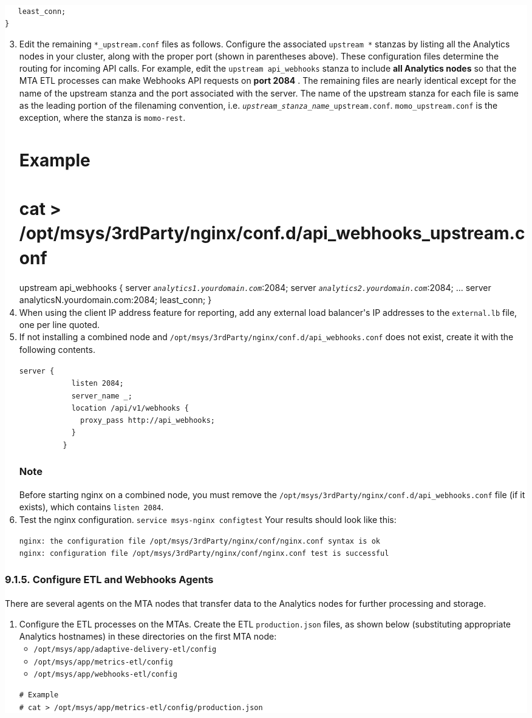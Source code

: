        least_conn;
    }
3.  Edit the remaining `*_upstream.conf` files as follows. Configure the associated `upstream *` stanzas by listing all the Analytics nodes in your cluster, along with the proper port (shown in parentheses above). These configuration files determine the routing for incoming API calls.
    For example, edit the `upstream api_webhooks` stanza to include **all Analytics nodes**                 so that the MTA ETL processes can make Webhooks API requests on **port 2084** . The remaining files are nearly identical except for the name of the upstream stanza and the port associated with the server. The name of the upstream stanza for each file is same as the leading portion of the filenaming convention, i.e. *`upstream_stanza_name`*`_upstream.conf`. `momo_upstream.conf` is the exception, where the stanza is `momo-rest`.
    # Example
    # cat > /opt/msys/3rdParty/nginx/conf.d/api_webhooks_upstream.conf
    upstream api_webhooks {
       server *`analytics1.yourdomain.com`*:2084;
       server *`analytics2.yourdomain.com`*:2084;
           ...
       server analyticsN.yourdomain.com:2084;
       least_conn;
    }
4.  When using the client IP address feature for reporting, add any external load balancer's IP addresses to the `external.lb` file, one per line quoted.
5.  If not installing a combined node and `/opt/msys/3rdParty/nginx/conf.d/api_webhooks.conf` does not exist, create it with the following contents.
    ```
    server {
                listen 2084;
                server_name _;
                location /api/v1/webhooks {
                  proxy_pass http://api_webhooks;
                }
              }
    ```
    ### Note
    Before starting nginx on a combined node, you must remove the `/opt/msys/3rdParty/nginx/conf.d/api_webhooks.conf` file (if it exists), which contains `listen 2084`.
6.  Test the nginx configuration.
    `service msys-nginx configtest`
    Your results should look like this:
    ```
    nginx: the configuration file /opt/msys/3rdParty/nginx/conf/nginx.conf syntax is ok
    nginx: configuration file /opt/msys/3rdParty/nginx/conf/nginx.conf test is successful
    ```
### 9.1.5. Configure ETL and Webhooks Agents
There are several agents on the MTA nodes that transfer data to the Analytics nodes for further processing and storage.
1.  Configure the ETL processes on the MTAs.
    Create the ETL `production.json` files, as shown below (substituting appropriate Analytics hostnames) in these directories on the first MTA node:
    *   `/opt/msys/app/adaptive-delivery-etl/config`
    *   `/opt/msys/app/metrics-etl/config`
    *   `/opt/msys/app/webhooks-etl/config`
    ```
    # Example
    # cat > /opt/msys/app/metrics-etl/config/production.json